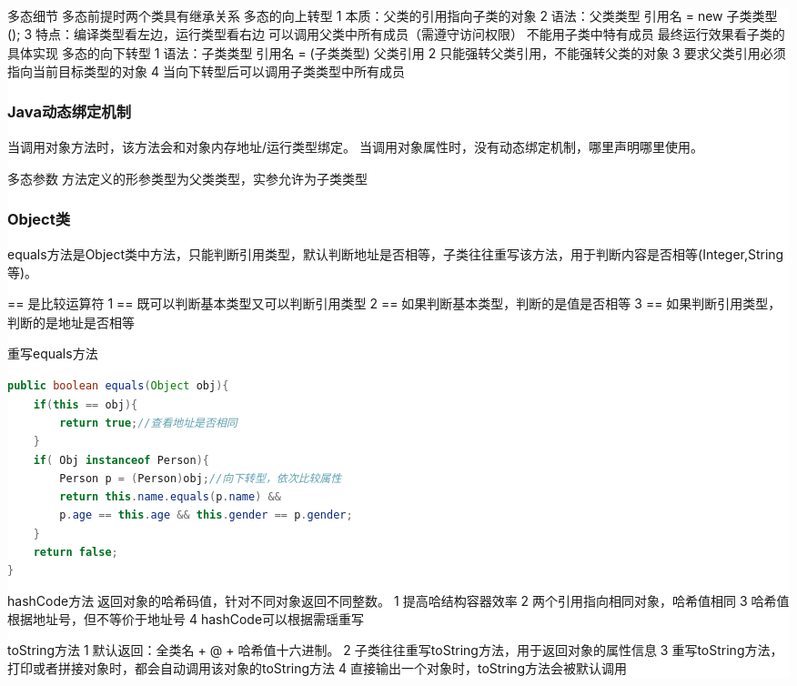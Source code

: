 多态细节
多态前提时两个类具有继承关系
多态的向上转型
	1 本质：父类的引用指向子类的对象
	2 语法：父类类型 引用名 = new 子类类型();
	3 特点：编译类型看左边，运行类型看右边
	可以调用父类中所有成员（需遵守访问权限）
	不能用子类中特有成员
	最终运行效果看子类的具体实现
多态的向下转型
	1 语法：子类类型 引用名 = (子类类型) 父类引用
	2 只能强转父类引用，不能强转父类的对象
	3 要求父类引用必须指向当前目标类型的对象
	4 当向下转型后可以调用子类类型中所有成员
### Java动态绑定机制 ###
当调用对象方法时，该方法会和对象内存地址/运行类型绑定。
当调用对象属性时，没有动态绑定机制，哪里声明哪里使用。

多态参数
方法定义的形参类型为父类类型，实参允许为子类类型
### Object类 ###
equals方法是Object类中方法，只能判断引用类型，默认判断地址是否相等，子类往往重写该方法，用于判断内容是否相等(Integer,String等)。

== 是比较运算符
1 == 既可以判断基本类型又可以判断引用类型
2 == 如果判断基本类型，判断的是值是否相等
3 == 如果判断引用类型，判断的是地址是否相等

重写equals方法
```java
public boolean equals(Object obj){
	if(this == obj){
		return true;//查看地址是否相同
	}
	if( Obj instanceof Person){
		Person p = (Person)obj;//向下转型，依次比较属性
		return this.name.equals(p.name) && 
		p.age == this.age && this.gender == p.gender;
	}
	return false;
}
```
hashCode方法
返回对象的哈希码值，针对不同对象返回不同整数。
1 提高哈结构容器效率
2 两个引用指向相同对象，哈希值相同
3 哈希值根据地址号，但不等价于地址号
4 hashCode可以根据需瑶重写

toString方法
1 默认返回：全类名 + @ + 哈希值十六进制。
2 子类往往重写toString方法，用于返回对象的属性信息
3 重写toString方法，打印或者拼接对象时，都会自动调用该对象的toString方法
4 直接输出一个对象时，toString方法会被默认调用
